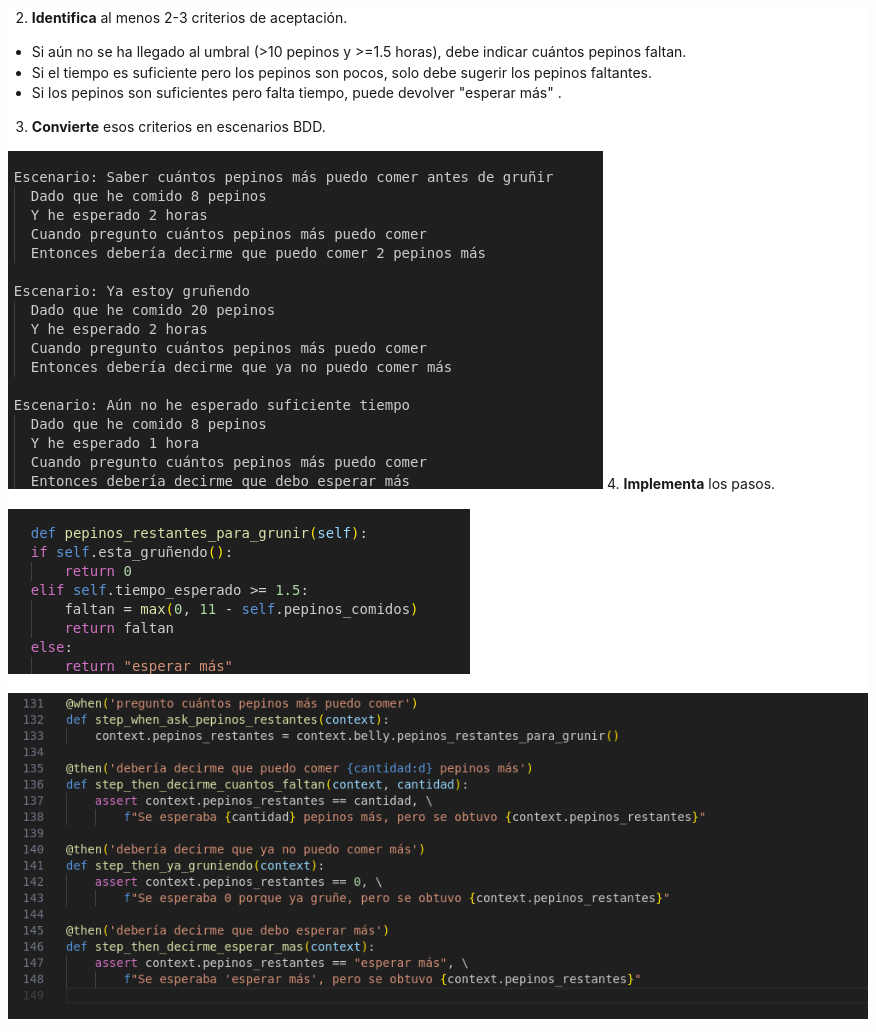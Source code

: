 2. **Identifica** al menos 2-3 criterios de aceptación.

- Si aún no se ha llegado al umbral (>10 pepinos y >=1.5 horas), debe indicar cuántos pepinos faltan.
- Si el tiempo es suficiente pero los pepinos son pocos, solo debe sugerir los pepinos faltantes.
- Si los pepinos son suficientes pero falta tiempo, puede devolver "esperar más" .

3. **Convierte** esos criterios en escenarios BDD.

![alt text](image-59.png) 4. **Implementa** los pasos.

![alt text](image-58.png)

![alt text](image-60.png)

